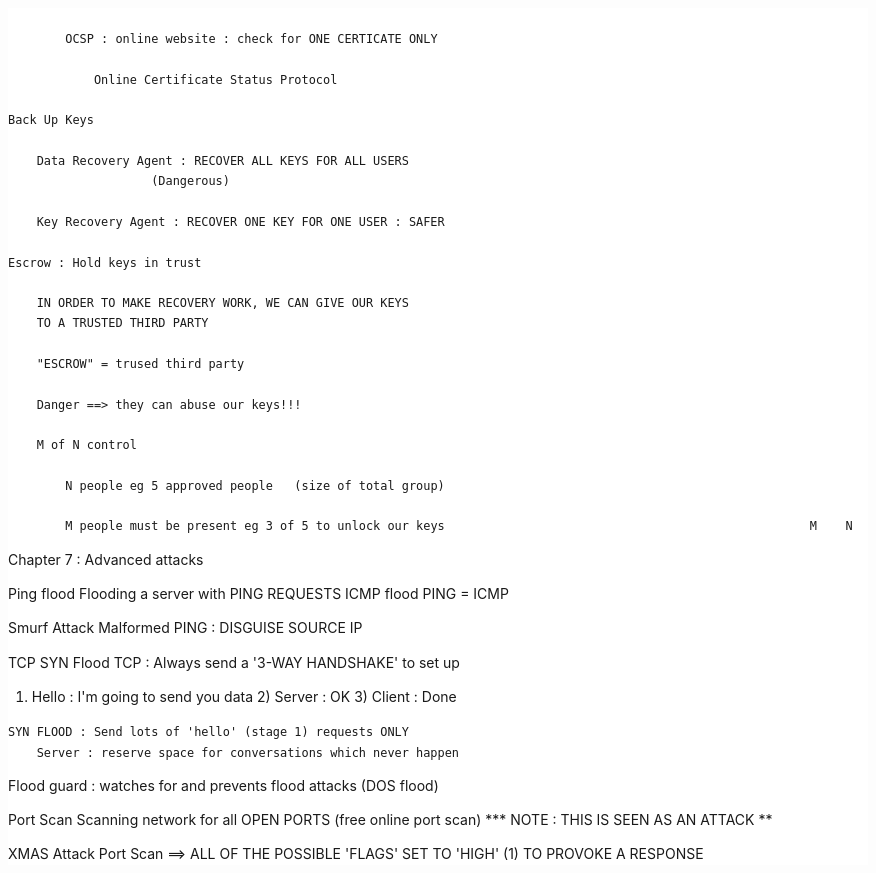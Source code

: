 ```
		
		OCSP : online website : check for ONE CERTICATE ONLY

			Online Certificate Status Protocol

Back Up Keys

	Data Recovery Agent : RECOVER ALL KEYS FOR ALL USERS
					(Dangerous)

	Key Recovery Agent : RECOVER ONE KEY FOR ONE USER : SAFER

Escrow : Hold keys in trust

	IN ORDER TO MAKE RECOVERY WORK, WE CAN GIVE OUR KEYS
	TO A TRUSTED THIRD PARTY 

	"ESCROW" = trused third party

	Danger ==> they can abuse our keys!!!

	M of N control 

		N people eg 5 approved people	(size of total group)
		
		M people must be present eg 3 of 5 to unlock our keys		                                            M    N

```

Chapter 7 : Advanced attacks

Ping flood	Flooding a server with PING REQUESTS
ICMP flood
PING = ICMP

Smurf Attack	Malformed PING : DISGUISE SOURCE IP

TCP SYN Flood
TCP : Always send a '3-WAY HANDSHAKE' to set up
1) Hello : I'm going to send you data 2) Server : OK 3) Client : Done

```
SYN FLOOD : Send lots of 'hello' (stage 1) requests ONLY
	Server : reserve space for conversations which never happen

```

Flood guard : watches for and prevents flood attacks (DOS flood)

Port Scan	Scanning network for all OPEN PORTS (free online port scan)	*** NOTE : THIS IS SEEN AS AN ATTACK **

XMAS Attack	Port Scan ==> ALL OF THE POSSIBLE 'FLAGS' SET TO 'HIGH' (1)
TO PROVOKE A RESPONSE
